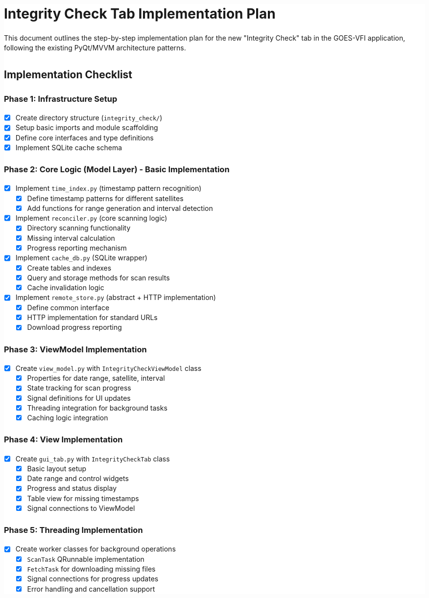 # Integrity Check Tab Implementation Plan

This document outlines the step-by-step implementation plan for the new "Integrity Check" tab in the GOES-VFI application, following the existing PyQt/MVVM architecture patterns.

## Implementation Checklist

### Phase 1: Infrastructure Setup
- [x] Create directory structure (`integrity_check/`)
- [x] Setup basic imports and module scaffolding
- [x] Define core interfaces and type definitions
- [x] Implement SQLite cache schema

### Phase 2: Core Logic (Model Layer) - Basic Implementation
- [x] Implement `time_index.py` (timestamp pattern recognition)
  - [x] Define timestamp patterns for different satellites
  - [x] Add functions for range generation and interval detection
- [x] Implement `reconciler.py` (core scanning logic)
  - [x] Directory scanning functionality
  - [x] Missing interval calculation
  - [x] Progress reporting mechanism
- [x] Implement `cache_db.py` (SQLite wrapper)
  - [x] Create tables and indexes
  - [x] Query and storage methods for scan results
  - [x] Cache invalidation logic
- [x] Implement `remote_store.py` (abstract + HTTP implementation)
  - [x] Define common interface
  - [x] HTTP implementation for standard URLs
  - [x] Download progress reporting

### Phase 3: ViewModel Implementation
- [x] Create `view_model.py` with `IntegrityCheckViewModel` class
  - [x] Properties for date range, satellite, interval
  - [x] State tracking for scan progress
  - [x] Signal definitions for UI updates
  - [x] Threading integration for background tasks
  - [x] Caching logic integration

### Phase 4: View Implementation
- [x] Create `gui_tab.py` with `IntegrityCheckTab` class
  - [x] Basic layout setup
  - [x] Date range and control widgets
  - [x] Progress and status display
  - [x] Table view for missing timestamps
  - [x] Signal connections to ViewModel

### Phase 5: Threading Implementation
- [x] Create worker classes for background operations
  - [x] `ScanTask` QRunnable implementation
  - [x] `FetchTask` for downloading missing files
  - [x] Signal connections for progress updates
  - [x] Error handling and cancellation support
